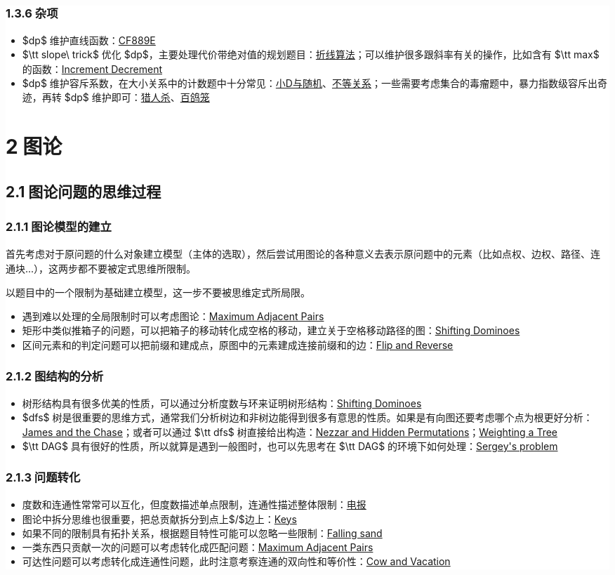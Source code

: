 <h3 id="136-杂项">1.3.6 杂项</h3>

<ul>
<li>$dp$ 维护直线函数：<a href="https://www.cnblogs.com/C202044zxy/p/15082636.html" target="_blank">CF889E</a></li>
<li>$\tt slope\ trick$ 优化 $dp$，主要处理代价带绝对值的规划题目：<a href="https://www.cnblogs.com/C202044zxy/p/14908532.html" target="_blank">折线算法</a>；可以维护很多跟斜率有关的操作，比如含有 $\tt max$ 的函数：<a href="https://www.cnblogs.com/C202044zxy/p/16435769.html" target="_blank">Increment Decrement</a></li>
<li>$dp$ 维护容斥系数，在大小关系中的计数题中十分常见：<a href="https://www.cnblogs.com/C202044zxy/p/14433290.html" target="_blank">小D与随机</a>、<a href="https://www.cnblogs.com/C202044zxy/p/14403490.html" target="_blank">不等关系</a>；一些需要考虑集合的毒瘤题中，暴力指数级容斥出奇迹，再转 $dp$ 维护即可：<a href="https://www.cnblogs.com/C202044zxy/p/14629132.html" target="_blank">猎人杀</a>、<a href="https://www.cnblogs.com/C202044zxy/p/16475708.html" target="_blank">百鸽笼</a></li>
</ul>

<h1 id="2-图论">2 图论</h1>

<h2 id="21-图论问题的思维过程">2.1 图论问题的思维过程</h2>

<h3 id="211-图论模型的建立">2.1.1 图论模型的建立</h3>

首先考虑对于原问题的什么对象建立模型（主体的选取），然后尝试用图论的各种意义去表示原问题中的元素（比如点权、边权、路径、连通块$...$），这两步都不要被定式思维所限制。

以题目中的一个限制为基础建立模型，这一步不要被思维定式所局限。

<ul>
<li>遇到难以处理的全局限制时可以考虑图论：<a href="https://www.cnblogs.com/C202044zxy/p/15758201.html" target="_blank">Maximum Adjacent Pairs</a></li>
<li>矩形中类似推箱子的问题，可以把箱子的移动转化成空格的移动，建立关于空格移动路径的图：<a href="https://www.cnblogs.com/C202044zxy/p/15423742.html" target="_blank">Shifting Dominoes</a></li>
<li>区间元素和的判定问题可以把前缀和建成点，原图中的元素建成连接前缀和的边：<a href="https://www.cnblogs.com/C202044zxy/p/14967601.html" target="_blank">Flip and Reverse</a></li>
</ul>

<h3 id="212-图结构的分析">2.1.2 图结构的分析</h3>

<ul>
<li>树形结构具有很多优美的性质，可以通过分析度数与环来证明树形结构：<a href="https://www.cnblogs.com/C202044zxy/p/15423742.html" target="_blank">Shifting Dominoes</a></li>
<li>$dfs$ 树是很重要的思维方式，通常我们分析树边和非树边能得到很多有意思的性质。如果是有向图还要考虑哪个点为根更好分析：<a href="https://www.cnblogs.com/C202044zxy/p/15158524.html" target="_blank">James and the Chase</a>；或者可以通过 $\tt dfs$ 树直接给出构造：<a href="https://www.cnblogs.com/C202044zxy/p/15814404.html" target="_blank">Nezzar and Hidden Permutations</a>；<a href="https://www.cnblogs.com/C202044zxy/p/15811525.html" target="_blank">Weighting a Tree</a></li>
<li>$\tt DAG$ 具有很好的性质，所以就算是遇到一般图时，也可以先思考在 $\tt DAG$ 的环境下如何处理：<a href="https://www.cnblogs.com/C202044zxy/p/16260889.html" target="_blank">Sergey's problem</a></li>
</ul>

<h3 id="213-问题转化">2.1.3 问题转化</h3>

<ul>
<li>度数和连通性常常可以互化，但度数描述单点限制，连通性描述整体限制：<a href="https://www.cnblogs.com/C202044zxy/p/15017682.html" target="_blank">电报</a></li>
<li>图论中拆分思维也很重要，把总贡献拆分到点上$/$边上：<a href="https://www.cnblogs.com/C202044zxy/p/15014634.html" target="_blank">Keys</a></li>
<li>如果不同的限制具有拓扑关系，根据题目特性可能可以忽略一些限制：<a href="https://www.cnblogs.com/C202044zxy/p/14908361.html" target="_blank">Falling sand</a></li>
<li>一类东西只贡献一次的问题可以考虑转化成匹配问题：<a href="https://www.cnblogs.com/C202044zxy/p/15758201.html" target="_blank">Maximum Adjacent Pairs</a></li>
<li>可达性问题可以考虑转化成连通性问题，此时注意考察连通的双向性和等价性：<a href="https://www.cnblogs.com/C202044zxy/p/15763162.html" target="_blank">Cow and Vacation</a></li>
</ul>
